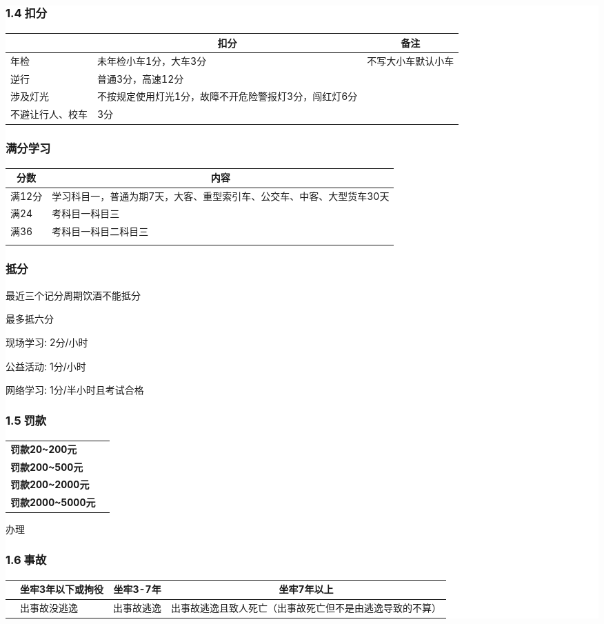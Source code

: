 ### 1.4 扣分

|                  | 扣分                                                  | 备注               |
| ---------------- | ----------------------------------------------------- | ------------------ |
| 年检             | 未年检小车1分，大车3分                                | 不写大小车默认小车 |
| 逆行             | 普通3分，高速12分                                     |                    |
| 涉及灯光         | 不按规定使用灯光1分，故障不开危险警报灯3分，闯红灯6分 |                    |
| 不避让行人、校车 | 3分                                                   |                    |

### 满分学习

| 分数   | 内容                                                         |
| ------ | ------------------------------------------------------------ |
| 满12分 | 学习科目一，普通为期7天，大客、重型索引车、公交车、中客、大型货车30天 |
| 满24   | 考科目一科目三                                               |
| 满36   | 考科目一科目二科目三                                         |
|        |                                                              |

### 抵分

最近三个记分周期饮酒不能抵分

最多抵六分

现场学习: 2分/小时

公益活动: 1分/小时

网络学习: 1分/半小时且考试合格

### 1.5 罚款

|                     |      |
| ------------------- | ---- |
| **罚款20~200元**    |      |
| **罚款200~500元**   |      |
| **罚款200~2000元**  |      |
| **罚款2000~5000元** |      |

办理

###  1.6 事故 

|      | 坐牢3年以下或拘役 | 坐牢3-7年  | 坐牢7年以上                                              |
| ---- | ----------------- | ---------- | -------------------------------------------------------- |
|      | 出事故没逃逸      | 出事故逃逸 | 出事故逃逸且致人死亡（出事故死亡但不是由逃逸导致的不算） |
